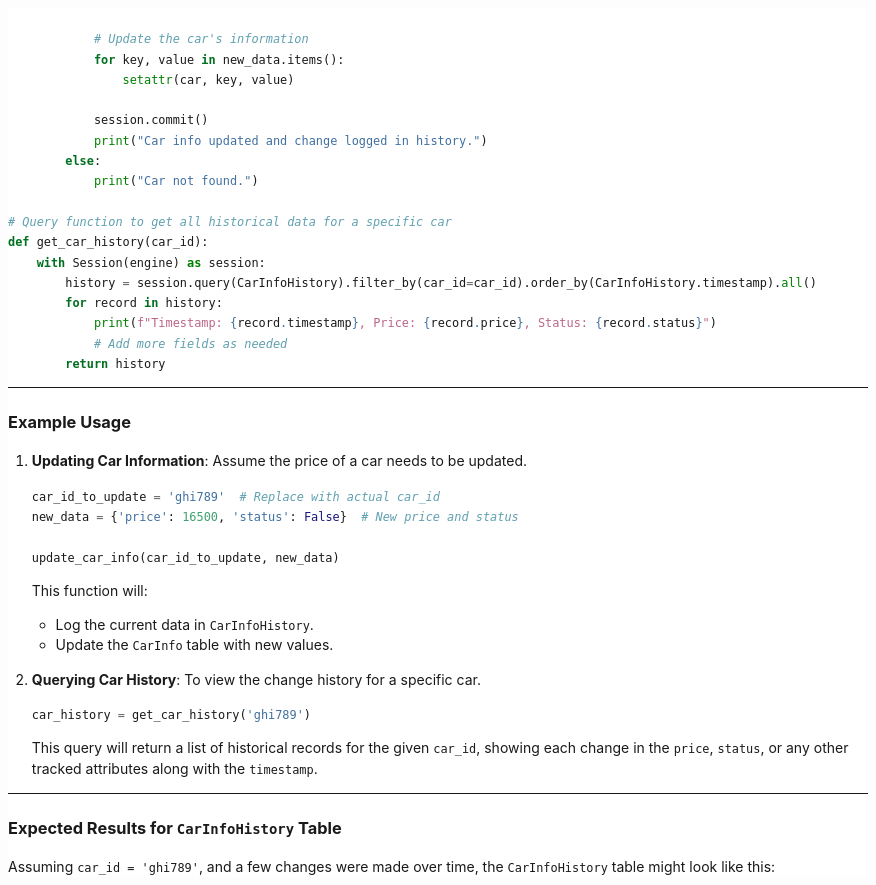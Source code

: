 ```python

            # Update the car's information
            for key, value in new_data.items():
                setattr(car, key, value)

            session.commit()
            print("Car info updated and change logged in history.")
        else:
            print("Car not found.")

# Query function to get all historical data for a specific car
def get_car_history(car_id):
    with Session(engine) as session:
        history = session.query(CarInfoHistory).filter_by(car_id=car_id).order_by(CarInfoHistory.timestamp).all()
        for record in history:
            print(f"Timestamp: {record.timestamp}, Price: {record.price}, Status: {record.status}")
            # Add more fields as needed
        return history
```

---

### Example Usage

1. **Updating Car Information**: Assume the price of a car needs to be updated.

   ```python
   car_id_to_update = 'ghi789'  # Replace with actual car_id
   new_data = {'price': 16500, 'status': False}  # New price and status

   update_car_info(car_id_to_update, new_data)
   ```

   This function will:

   - Log the current data in `CarInfoHistory`.
   - Update the `CarInfo` table with new values.

2. **Querying Car History**: To view the change history for a specific car.

   ```python
   car_history = get_car_history('ghi789')
   ```

   This query will return a list of historical records for the given `car_id`,
   showing each change in the `price`, `status`, or any other tracked attributes
   along with the `timestamp`.

---

### Expected Results for `CarInfoHistory` Table

Assuming `car_id = 'ghi789'`, and a few changes were made over time, the `CarInfoHistory` table might look like this:
